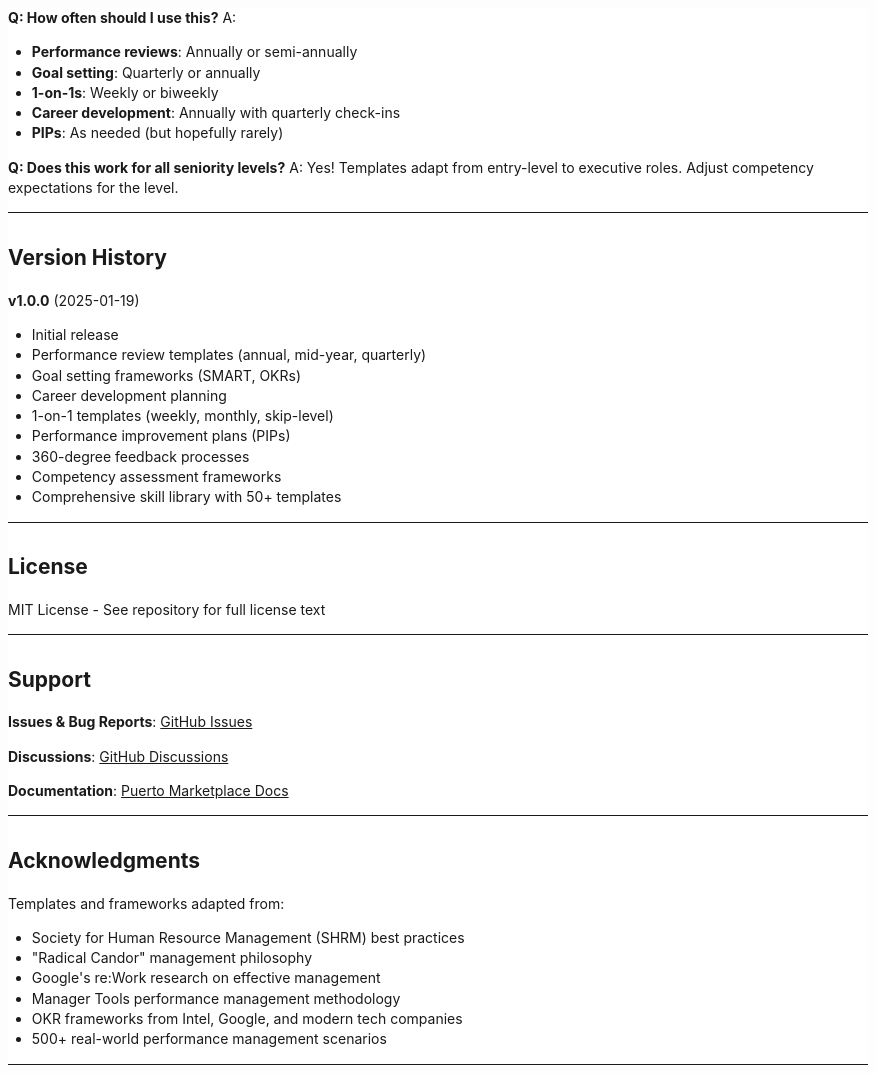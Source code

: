 **Q: How often should I use this?**
A:
- **Performance reviews**: Annually or semi-annually
- **Goal setting**: Quarterly or annually
- **1-on-1s**: Weekly or biweekly
- **Career development**: Annually with quarterly check-ins
- **PIPs**: As needed (but hopefully rarely)

**Q: Does this work for all seniority levels?**
A: Yes! Templates adapt from entry-level to executive roles. Adjust competency expectations for the level.

---

## Version History

**v1.0.0** (2025-01-19)
- Initial release
- Performance review templates (annual, mid-year, quarterly)
- Goal setting frameworks (SMART, OKRs)
- Career development planning
- 1-on-1 templates (weekly, monthly, skip-level)
- Performance improvement plans (PIPs)
- 360-degree feedback processes
- Competency assessment frameworks
- Comprehensive skill library with 50+ templates

---

## License

MIT License - See repository for full license text

---

## Support

**Issues & Bug Reports**: [GitHub Issues](https://github.com/bandofai/puerto/issues)

**Discussions**: [GitHub Discussions](https://github.com/bandofai/puerto/discussions)

**Documentation**: [Puerto Marketplace Docs](https://github.com/bandofai/puerto)

---

## Acknowledgments

Templates and frameworks adapted from:
- Society for Human Resource Management (SHRM) best practices
- "Radical Candor" management philosophy
- Google's re:Work research on effective management
- Manager Tools performance management methodology
- OKR frameworks from Intel, Google, and modern tech companies
- 500+ real-world performance management scenarios

---